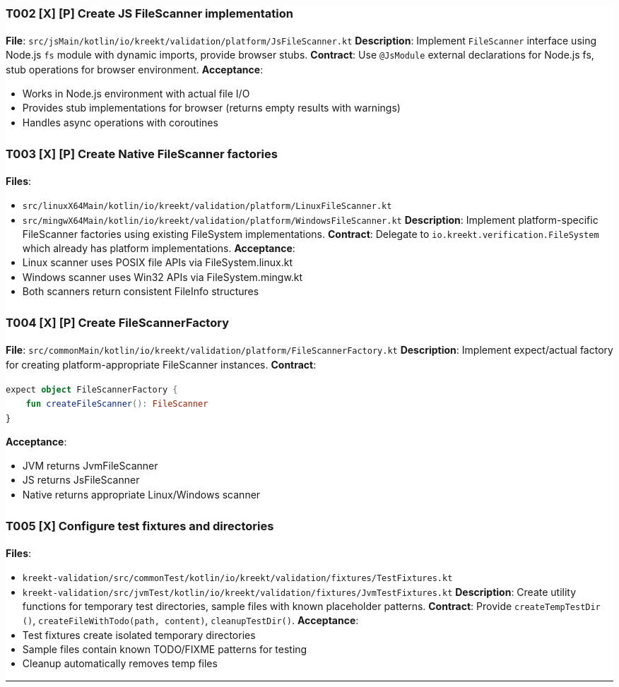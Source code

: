 ### T002 [X] [P] Create JS FileScanner implementation
**File**: `src/jsMain/kotlin/io/kreekt/validation/platform/JsFileScanner.kt`
**Description**: Implement `FileScanner` interface using Node.js `fs` module with dynamic imports, provide browser stubs.
**Contract**: Use `@JsModule` external declarations for Node.js fs, stub operations for browser environment.
**Acceptance**:
- Works in Node.js environment with actual file I/O
- Provides stub implementations for browser (returns empty results with warnings)
- Handles async operations with coroutines

### T003 [X] [P] Create Native FileScanner factories
**Files**:
- `src/linuxX64Main/kotlin/io/kreekt/validation/platform/LinuxFileScanner.kt`
- `src/mingwX64Main/kotlin/io/kreekt/validation/platform/WindowsFileScanner.kt`
**Description**: Implement platform-specific FileScanner factories using existing FileSystem implementations.
**Contract**: Delegate to `io.kreekt.verification.FileSystem` which already has platform implementations.
**Acceptance**:
- Linux scanner uses POSIX file APIs via FileSystem.linux.kt
- Windows scanner uses Win32 APIs via FileSystem.mingw.kt
- Both scanners return consistent FileInfo structures

### T004 [X] [P] Create FileScannerFactory
**File**: `src/commonMain/kotlin/io/kreekt/validation/platform/FileScannerFactory.kt`
**Description**: Implement expect/actual factory for creating platform-appropriate FileScanner instances.
**Contract**:
```kotlin
expect object FileScannerFactory {
    fun createFileScanner(): FileScanner
}
```
**Acceptance**:
- JVM returns JvmFileScanner
- JS returns JsFileScanner
- Native returns appropriate Linux/Windows scanner

### T005 [X] Configure test fixtures and directories
**Files**:
- `kreekt-validation/src/commonTest/kotlin/io/kreekt/validation/fixtures/TestFixtures.kt`
- `kreekt-validation/src/jvmTest/kotlin/io/kreekt/validation/fixtures/JvmTestFixtures.kt`
**Description**: Create utility functions for temporary test directories, sample files with known placeholder patterns.
**Contract**: Provide `createTempTestDir()`, `createFileWithTodo(path, content)`, `cleanupTestDir()`.
**Acceptance**:
- Test fixtures create isolated temporary directories
- Sample files contain known TODO/FIXME patterns for testing
- Cleanup automatically removes temp files

---